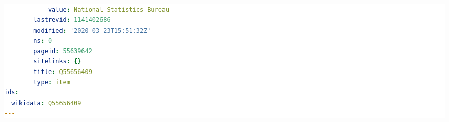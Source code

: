 ```yaml
            value: National Statistics Bureau
        lastrevid: 1141402686
        modified: '2020-03-23T15:51:32Z'
        ns: 0
        pageid: 55639642
        sitelinks: {}
        title: Q55656409
        type: item
ids:
  wikidata: Q55656409
---
```

